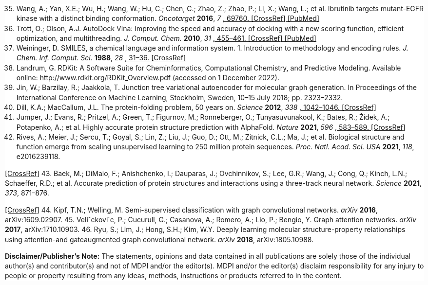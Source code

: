 35. Wang, A.; Yan, X.E.; Wu, H.; Wang, W.; Hu, C.; Chen, C.; Zhao, Z.; Zhao, P.; Li, X.; Wang, L.; et al. Ibrutinib targets mutant-EGFR
kinase with a distinct binding conformation. _Oncotarget_ **2016**, _7_ [, 69760. [CrossRef] [PubMed]](http://dx.doi.org/10.18632/oncotarget.11951)
36. Trott, O.; Olson, A.J. AutoDock Vina: Improving the speed and accuracy of docking with a new scoring function, efficient
optimization, and multithreading. _J. Comput. Chem._ **2010**, _31_ [, 455–461. [CrossRef] [PubMed]](http://dx.doi.org/10.1002/jcc.21334)
37. Weininger, D. SMILES, a chemical language and information system. 1. Introduction to methodology and encoding rules. _J._
_Chem. Inf. Comput. Sci._ **1988**, _28_ [, 31–36. [CrossRef]](http://dx.doi.org/10.1021/ci00057a005)
38. Landrum, G. RDKit: A Software Suite for Cheminformatics, Computational Chemistry, and Predictive Modeling. Available
[online: http://www.rdkit.org/RDKit_Overview.pdf (accessed on 1 December 2022).](http://www.rdkit.org/RDKit_Overview.pdf)
39. Jin, W.; Barzilay, R.; Jaakkola, T. Junction tree variational autoencoder for molecular graph generation. In Proceedings of the
International Conference on Machine Learning, Stockholm, Sweden, 10–15 July 2018; pp. 2323–2332.
40. Dill, K.A.; MacCallum, J.L. The protein-folding problem, 50 years on. _Science_ **2012**, _338_ [, 1042–1046. [CrossRef]](http://dx.doi.org/10.1126/science.1219021)
41. Jumper, J.; Evans, R.; Pritzel, A.; Green, T.; Figurnov, M.; Ronneberger, O.; Tunyasuvunakool, K.; Bates, R.; Žídek, A.; Potapenko,
A.; et al. Highly accurate protein structure prediction with AlphaFold. _Nature_ **2021**, _596_ [, 583–589. [CrossRef]](http://dx.doi.org/10.1038/s41586-021-03819-2)
42. Rives, A.; Meier, J.; Sercu, T.; Goyal, S.; Lin, Z.; Liu, J.; Guo, D.; Ott, M.; Zitnick, C.L.; Ma, J.; et al. Biological structure and function
emerge from scaling unsupervised learning to 250 million protein sequences. _Proc. Natl. Acad. Sci. USA_ **2021**, _118_, e2016239118.

[[CrossRef]](http://dx.doi.org/10.1073/pnas.2016239118)
43. Baek, M.; DiMaio, F.; Anishchenko, I.; Dauparas, J.; Ovchinnikov, S.; Lee, G.R.; Wang, J.; Cong, Q.; Kinch, L.N.; Schaeffer, R.D.;
et al. Accurate prediction of protein structures and interactions using a three-track neural network. _Science_ **2021**, _373_, 871–876.

[[CrossRef]](http://dx.doi.org/10.1126/science.abj8754)
44. Kipf, T.N.; Welling, M. Semi-supervised classification with graph convolutional networks. _arXiv_ **2016**, arXiv:1609.02907.
45. Veliˇckovi´c, P.; Cucurull, G.; Casanova, A.; Romero, A.; Lio, P.; Bengio, Y. Graph attention networks. _arXiv_ **2017**, arXiv:1710.10903.
46. Ryu, S.; Lim, J.; Hong, S.H.; Kim, W.Y. Deeply learning molecular structure-property relationships using attention-and gateaugmented graph convolutional network. _arXiv_ **2018**, arXiv:1805.10988.


**Disclaimer/Publisher’s Note:** The statements, opinions and data contained in all publications are solely those of the individual
author(s) and contributor(s) and not of MDPI and/or the editor(s). MDPI and/or the editor(s) disclaim responsibility for any injury to
people or property resulting from any ideas, methods, instructions or products referred to in the content.


